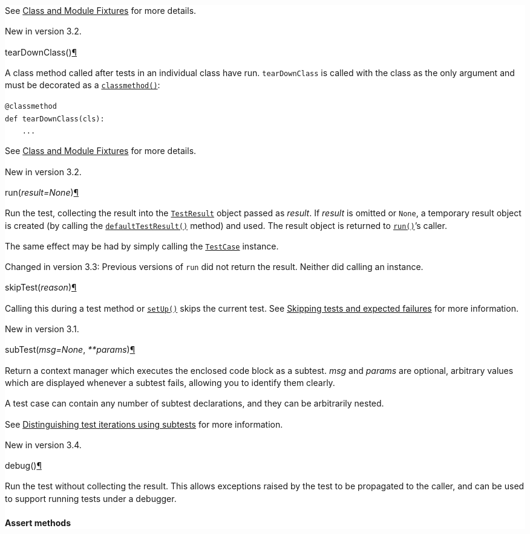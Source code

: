 See [Class and Module Fixtures](#class-and-module-fixtures) for more details.

New in version 3.2.

tearDownClass()[¶](#unittest.TestCase.tearDownClass "Link to this definition")

A class method called after tests in an individual class have run. `tearDownClass` is called with the class as the only argument and must be decorated as a [`classmethod()`](https://docs.python.org/3/library/functions.html#classmethod "classmethod"):

```
@classmethod
def tearDownClass(cls):
    ...
```

See [Class and Module Fixtures](#class-and-module-fixtures) for more details.

New in version 3.2.

run(_result=None_)[¶](#unittest.TestCase.run "Link to this definition")

Run the test, collecting the result into the [`TestResult`](#unittest.TestResult "unittest.TestResult") object passed as _result_. If _result_ is omitted or `None`, a temporary result object is created (by calling the [`defaultTestResult()`](#unittest.TestCase.defaultTestResult "unittest.TestCase.defaultTestResult") method) and used. The result object is returned to [`run()`](#unittest.TestCase.run "unittest.TestCase.run")’s caller.

The same effect may be had by simply calling the [`TestCase`](#unittest.TestCase "unittest.TestCase") instance.

Changed in version 3.3: Previous versions of `run` did not return the result. Neither did calling an instance.

skipTest(_reason_)[¶](#unittest.TestCase.skipTest "Link to this definition")

Calling this during a test method or [`setUp()`](#unittest.TestCase.setUp "unittest.TestCase.setUp") skips the current test. See [Skipping tests and expected failures](#unittest-skipping) for more information.

New in version 3.1.

subTest(_msg=None_, _**params_)[¶](#unittest.TestCase.subTest "Link to this definition")

Return a context manager which executes the enclosed code block as a subtest. _msg_ and _params_ are optional, arbitrary values which are displayed whenever a subtest fails, allowing you to identify them clearly.

A test case can contain any number of subtest declarations, and they can be arbitrarily nested.

See [Distinguishing test iterations using subtests](#subtests) for more information.

New in version 3.4.

debug()[¶](#unittest.TestCase.debug "Link to this definition")

Run the test without collecting the result. This allows exceptions raised by the test to be propagated to the caller, and can be used to support running tests under a debugger.

#### Assert methods 
